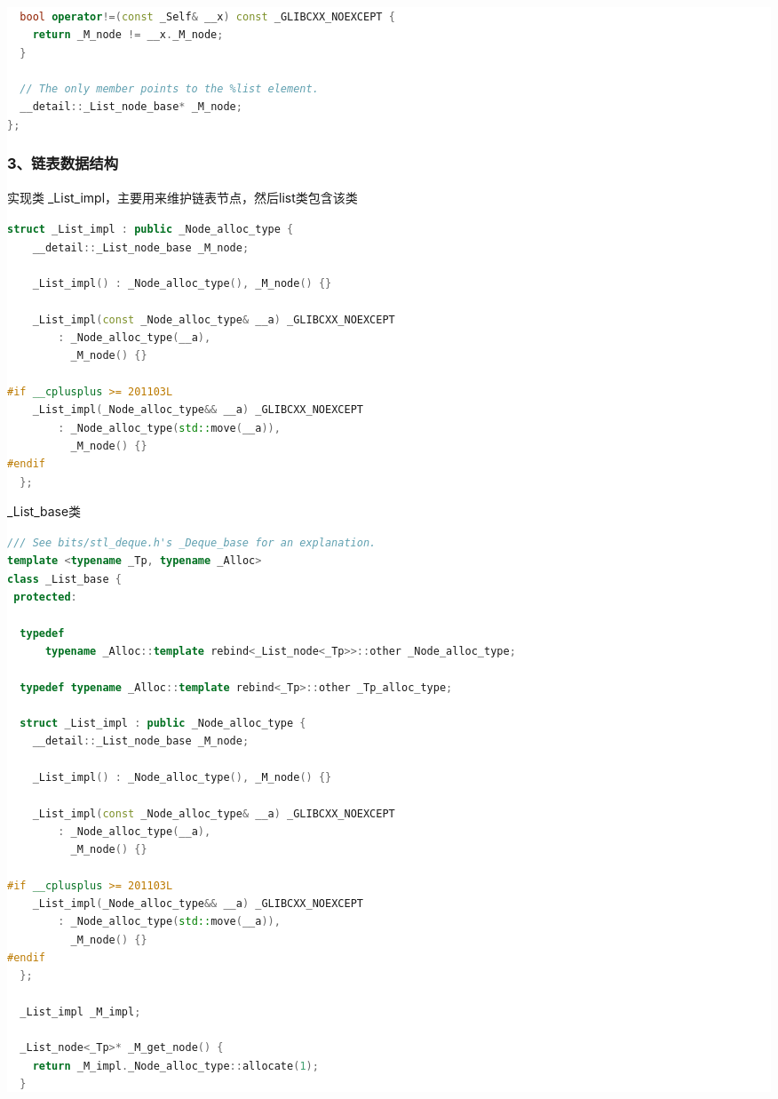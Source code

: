 ```c++
  bool operator!=(const _Self& __x) const _GLIBCXX_NOEXCEPT {
    return _M_node != __x._M_node;
  }

  // The only member points to the %list element.
  __detail::_List_node_base* _M_node;
};
```

### 3、**链表数据结构**

实现类 _List_impl，主要用来维护链表节点，然后list类包含该类

```c++
struct _List_impl : public _Node_alloc_type {
    __detail::_List_node_base _M_node;

    _List_impl() : _Node_alloc_type(), _M_node() {}

    _List_impl(const _Node_alloc_type& __a) _GLIBCXX_NOEXCEPT
        : _Node_alloc_type(__a),
          _M_node() {}

#if __cplusplus >= 201103L
    _List_impl(_Node_alloc_type&& __a) _GLIBCXX_NOEXCEPT
        : _Node_alloc_type(std::move(__a)),
          _M_node() {}
#endif
  };
```

_List_base类

```c++
/// See bits/stl_deque.h's _Deque_base for an explanation.
template <typename _Tp, typename _Alloc>
class _List_base {
 protected:

  typedef
      typename _Alloc::template rebind<_List_node<_Tp>>::other _Node_alloc_type;

  typedef typename _Alloc::template rebind<_Tp>::other _Tp_alloc_type;

  struct _List_impl : public _Node_alloc_type {
    __detail::_List_node_base _M_node;

    _List_impl() : _Node_alloc_type(), _M_node() {}

    _List_impl(const _Node_alloc_type& __a) _GLIBCXX_NOEXCEPT
        : _Node_alloc_type(__a),
          _M_node() {}

#if __cplusplus >= 201103L
    _List_impl(_Node_alloc_type&& __a) _GLIBCXX_NOEXCEPT
        : _Node_alloc_type(std::move(__a)),
          _M_node() {}
#endif
  };

  _List_impl _M_impl;

  _List_node<_Tp>* _M_get_node() {
    return _M_impl._Node_alloc_type::allocate(1);
  }
```
